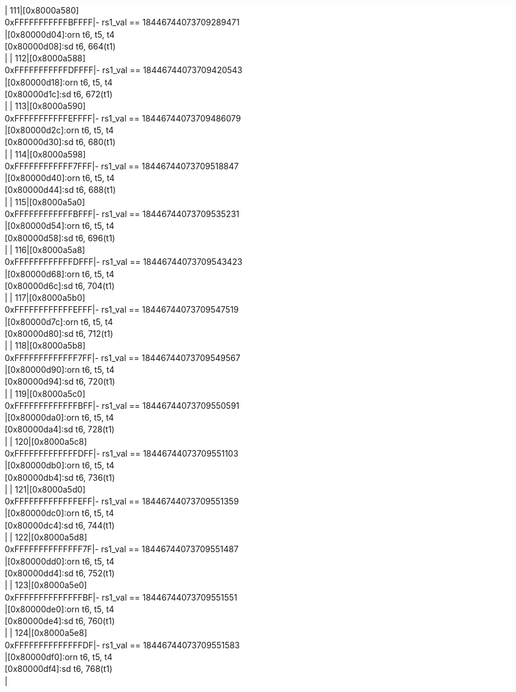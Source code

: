 | 111|[0x8000a580]<br>0xFFFFFFFFFFFBFFFF|- rs1_val == 18446744073709289471<br>                                                                                                                                                                                                                                                    |[0x80000d04]:orn t6, t5, t4<br> [0x80000d08]:sd t6, 664(t1)<br>                                     |
| 112|[0x8000a588]<br>0xFFFFFFFFFFFDFFFF|- rs1_val == 18446744073709420543<br>                                                                                                                                                                                                                                                    |[0x80000d18]:orn t6, t5, t4<br> [0x80000d1c]:sd t6, 672(t1)<br>                                     |
| 113|[0x8000a590]<br>0xFFFFFFFFFFFEFFFF|- rs1_val == 18446744073709486079<br>                                                                                                                                                                                                                                                    |[0x80000d2c]:orn t6, t5, t4<br> [0x80000d30]:sd t6, 680(t1)<br>                                     |
| 114|[0x8000a598]<br>0xFFFFFFFFFFFF7FFF|- rs1_val == 18446744073709518847<br>                                                                                                                                                                                                                                                    |[0x80000d40]:orn t6, t5, t4<br> [0x80000d44]:sd t6, 688(t1)<br>                                     |
| 115|[0x8000a5a0]<br>0xFFFFFFFFFFFFBFFF|- rs1_val == 18446744073709535231<br>                                                                                                                                                                                                                                                    |[0x80000d54]:orn t6, t5, t4<br> [0x80000d58]:sd t6, 696(t1)<br>                                     |
| 116|[0x8000a5a8]<br>0xFFFFFFFFFFFFDFFF|- rs1_val == 18446744073709543423<br>                                                                                                                                                                                                                                                    |[0x80000d68]:orn t6, t5, t4<br> [0x80000d6c]:sd t6, 704(t1)<br>                                     |
| 117|[0x8000a5b0]<br>0xFFFFFFFFFFFFEFFF|- rs1_val == 18446744073709547519<br>                                                                                                                                                                                                                                                    |[0x80000d7c]:orn t6, t5, t4<br> [0x80000d80]:sd t6, 712(t1)<br>                                     |
| 118|[0x8000a5b8]<br>0xFFFFFFFFFFFFF7FF|- rs1_val == 18446744073709549567<br>                                                                                                                                                                                                                                                    |[0x80000d90]:orn t6, t5, t4<br> [0x80000d94]:sd t6, 720(t1)<br>                                     |
| 119|[0x8000a5c0]<br>0xFFFFFFFFFFFFFBFF|- rs1_val == 18446744073709550591<br>                                                                                                                                                                                                                                                    |[0x80000da0]:orn t6, t5, t4<br> [0x80000da4]:sd t6, 728(t1)<br>                                     |
| 120|[0x8000a5c8]<br>0xFFFFFFFFFFFFFDFF|- rs1_val == 18446744073709551103<br>                                                                                                                                                                                                                                                    |[0x80000db0]:orn t6, t5, t4<br> [0x80000db4]:sd t6, 736(t1)<br>                                     |
| 121|[0x8000a5d0]<br>0xFFFFFFFFFFFFFEFF|- rs1_val == 18446744073709551359<br>                                                                                                                                                                                                                                                    |[0x80000dc0]:orn t6, t5, t4<br> [0x80000dc4]:sd t6, 744(t1)<br>                                     |
| 122|[0x8000a5d8]<br>0xFFFFFFFFFFFFFF7F|- rs1_val == 18446744073709551487<br>                                                                                                                                                                                                                                                    |[0x80000dd0]:orn t6, t5, t4<br> [0x80000dd4]:sd t6, 752(t1)<br>                                     |
| 123|[0x8000a5e0]<br>0xFFFFFFFFFFFFFFBF|- rs1_val == 18446744073709551551<br>                                                                                                                                                                                                                                                    |[0x80000de0]:orn t6, t5, t4<br> [0x80000de4]:sd t6, 760(t1)<br>                                     |
| 124|[0x8000a5e8]<br>0xFFFFFFFFFFFFFFDF|- rs1_val == 18446744073709551583<br>                                                                                                                                                                                                                                                    |[0x80000df0]:orn t6, t5, t4<br> [0x80000df4]:sd t6, 768(t1)<br>                                     |